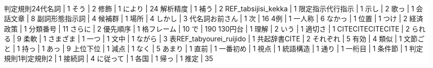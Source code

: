 判定規則24代名詞 | 1
そう | 2
修飾 | 1
により | 24
解析精度 | 1
補う | 2
REF_tabsijisi_kekka | 1
限定指示代行指示 | 1
示し | 2
歌っ | 1
会話文章 | 8
副詞形態指示詞 | 4
候補群 | 1
場所 | 4
しかし | 3
代名詞お前さん | 1
次 | 16
4例 | 1
一人称 | 6
なかっ | 1
位置 | 1
つけ | 2
経済政策 | 1
分類番号 | 11
さらに | 2
優先順序 | 1
格フレーム | 10
で | 190
130円台 | 1
理解 | 2
いう | 1
適切さ | 1
CITECITECITECITE | 2
られる | 9
柔軟 | 1
さまざま | 1
一つ | 1
文中 | 1
ながら | 3
表REF_tabyourei_ruijido | 1
共起辞書CITE | 2
それぞれ | 5
有効 | 4
類似 | 1
文節ごと | 1
持っ | 1
あっ | 9
上位下位 | 1
減点 | 1
なく | 5
あまり | 1
直前 | 1
一番初め | 1
視点 | 1
統語構造 | 1
通り | 1
一桁目 | 1
条件節 | 1
判定規則1判定規則2 | 1
接続詞 | 4
に従って | 1
各国 | 1
帰っ | 1
推定 | 35